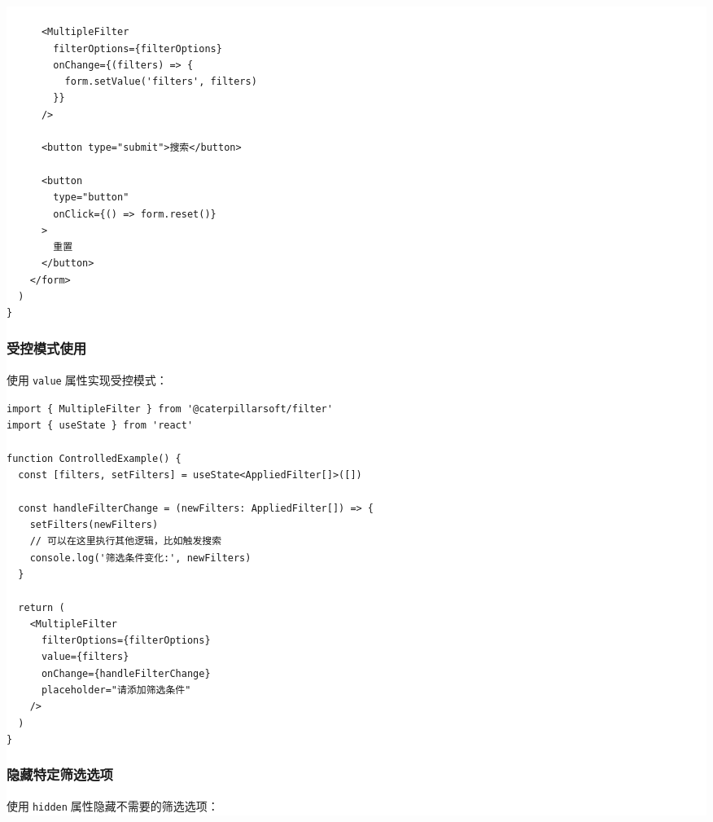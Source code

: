 ```tsx

      <MultipleFilter
        filterOptions={filterOptions}
        onChange={(filters) => {
          form.setValue('filters', filters)
        }}
      />

      <button type="submit">搜索</button>

      <button
        type="button"
        onClick={() => form.reset()}
      >
        重置
      </button>
    </form>
  )
}
```

### 受控模式使用

使用 `value` 属性实现受控模式：

```tsx
import { MultipleFilter } from '@caterpillarsoft/filter'
import { useState } from 'react'

function ControlledExample() {
  const [filters, setFilters] = useState<AppliedFilter[]>([])

  const handleFilterChange = (newFilters: AppliedFilter[]) => {
    setFilters(newFilters)
    // 可以在这里执行其他逻辑，比如触发搜索
    console.log('筛选条件变化:', newFilters)
  }

  return (
    <MultipleFilter
      filterOptions={filterOptions}
      value={filters}
      onChange={handleFilterChange}
      placeholder="请添加筛选条件"
    />
  )
}
```

### 隐藏特定筛选选项

使用 `hidden` 属性隐藏不需要的筛选选项：
